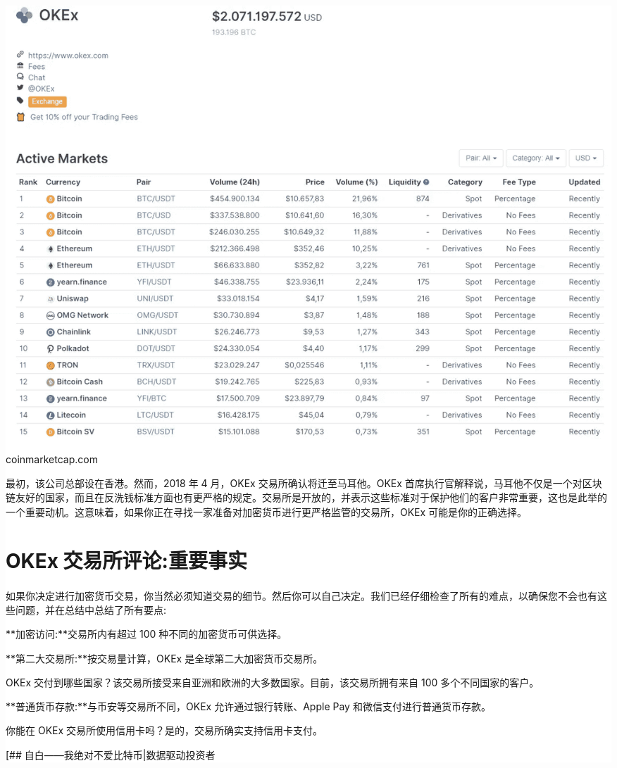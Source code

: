![](img/3dac337e9bf586cbe3b55c7d6c712deb.png)

coinmarketcap.com

最初，该公司总部设在香港。然而，2018 年 4 月，OKEx 交易所确认将迁至马耳他。OKEx 首席执行官解释说，马耳他不仅是一个对区块链友好的国家，而且在反洗钱标准方面也有更严格的规定。交易所是开放的，并表示这些标准对于保护他们的客户非常重要，这也是此举的一个重要动机。这意味着，如果你正在寻找一家准备对加密货币进行更严格监管的交易所，OKEx 可能是你的正确选择。

# OKEx 交易所评论:重要事实

如果你决定进行加密货币交易，你当然必须知道交易的细节。然后你可以自己决定。我们已经仔细检查了所有的难点，以确保您不会也有这些问题，并在总结中总结了所有要点:

**加密访问:**交易所内有超过 100 种不同的加密货币可供选择。

**第二大交易所:**按交易量计算，OKEx 是全球第二大加密货币交易所。

OKEx 交付到哪些国家？该交易所接受来自亚洲和欧洲的大多数国家。目前，该交易所拥有来自 100 多个不同国家的客户。

**普通货币存款:**与币安等交易所不同，OKEx 允许通过银行转账、Apple Pay 和微信支付进行普通货币存款。

你能在 OKEx 交易所使用信用卡吗？是的，交易所确实支持信用卡支付。

[](https://www.datadriveninvestor.com/2020/09/15/confessions-i-absolutely-dont-love-bitcoin/) [## 自白——我绝对不爱比特币|数据驱动投资者
